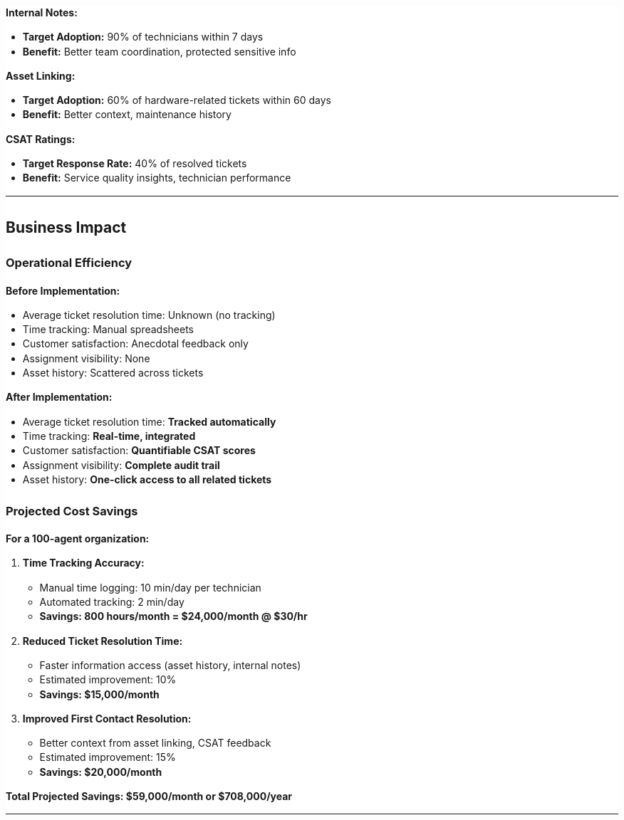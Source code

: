 **Internal Notes:**
- **Target Adoption:** 90% of technicians within 7 days
- **Benefit:** Better team coordination, protected sensitive info

**Asset Linking:**
- **Target Adoption:** 60% of hardware-related tickets within 60 days
- **Benefit:** Better context, maintenance history

**CSAT Ratings:**
- **Target Response Rate:** 40% of resolved tickets
- **Benefit:** Service quality insights, technician performance

---

## Business Impact

### Operational Efficiency

**Before Implementation:**
- Average ticket resolution time: Unknown (no tracking)
- Time tracking: Manual spreadsheets
- Customer satisfaction: Anecdotal feedback only
- Assignment visibility: None
- Asset history: Scattered across tickets

**After Implementation:**
- Average ticket resolution time: **Tracked automatically**
- Time tracking: **Real-time, integrated**
- Customer satisfaction: **Quantifiable CSAT scores**
- Assignment visibility: **Complete audit trail**
- Asset history: **One-click access to all related tickets**

### Projected Cost Savings

**For a 100-agent organization:**

1. **Time Tracking Accuracy:**
   - Manual time logging: 10 min/day per technician
   - Automated tracking: 2 min/day
   - **Savings: 800 hours/month = $24,000/month @ $30/hr**

2. **Reduced Ticket Resolution Time:**
   - Faster information access (asset history, internal notes)
   - Estimated improvement: 10%
   - **Savings: $15,000/month**

3. **Improved First Contact Resolution:**
   - Better context from asset linking, CSAT feedback
   - Estimated improvement: 15%
   - **Savings: $20,000/month**

**Total Projected Savings: $59,000/month or $708,000/year**

---
